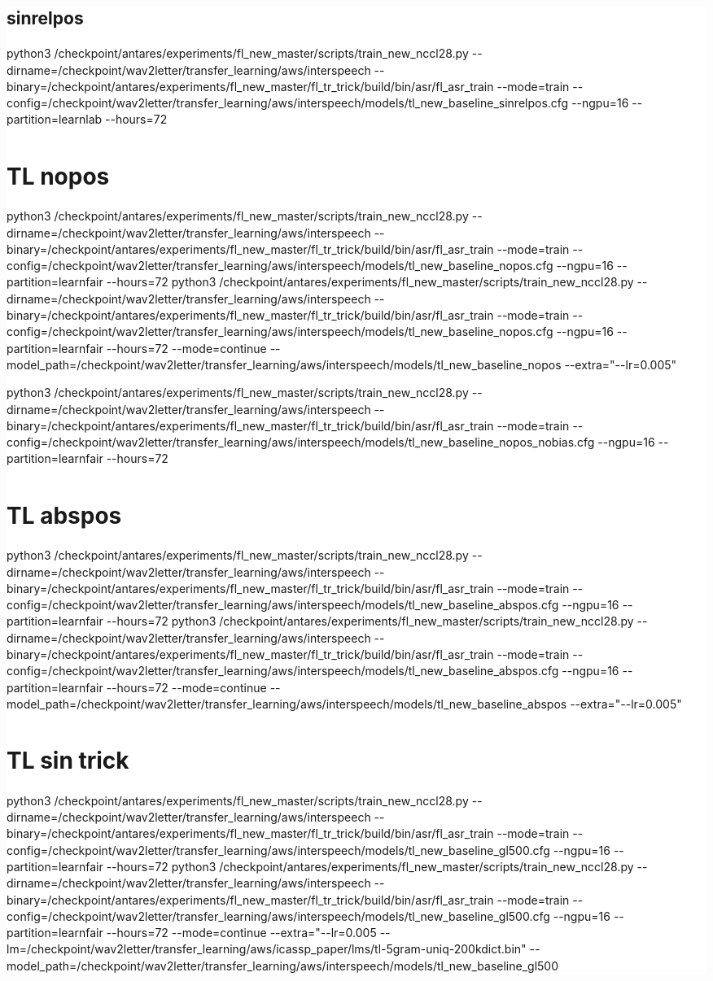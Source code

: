 ## sinrelpos
python3 /checkpoint/antares/experiments/fl_new_master/scripts/train_new_nccl28.py --dirname=/checkpoint/wav2letter/transfer_learning/aws/interspeech --binary=/checkpoint/antares/experiments/fl_new_master/fl_tr_trick/build/bin/asr/fl_asr_train --mode=train --config=/checkpoint/wav2letter/transfer_learning/aws/interspeech/models/tl_new_baseline_sinrelpos.cfg --ngpu=16 --partition=learnlab --hours=72

# TL nopos

python3 /checkpoint/antares/experiments/fl_new_master/scripts/train_new_nccl28.py --dirname=/checkpoint/wav2letter/transfer_learning/aws/interspeech --binary=/checkpoint/antares/experiments/fl_new_master/fl_tr_trick/build/bin/asr/fl_asr_train --mode=train --config=/checkpoint/wav2letter/transfer_learning/aws/interspeech/models/tl_new_baseline_nopos.cfg --ngpu=16 --partition=learnfair --hours=72
python3 /checkpoint/antares/experiments/fl_new_master/scripts/train_new_nccl28.py --dirname=/checkpoint/wav2letter/transfer_learning/aws/interspeech --binary=/checkpoint/antares/experiments/fl_new_master/fl_tr_trick/build/bin/asr/fl_asr_train --mode=train --config=/checkpoint/wav2letter/transfer_learning/aws/interspeech/models/tl_new_baseline_nopos.cfg --ngpu=16 --partition=learnfair --hours=72 --mode=continue --model_path=/checkpoint/wav2letter/transfer_learning/aws/interspeech/models/tl_new_baseline_nopos --extra="--lr=0.005"

python3 /checkpoint/antares/experiments/fl_new_master/scripts/train_new_nccl28.py --dirname=/checkpoint/wav2letter/transfer_learning/aws/interspeech --binary=/checkpoint/antares/experiments/fl_new_master/fl_tr_trick/build/bin/asr/fl_asr_train --mode=train --config=/checkpoint/wav2letter/transfer_learning/aws/interspeech/models/tl_new_baseline_nopos_nobias.cfg --ngpu=16 --partition=learnfair --hours=72

# TL abspos

python3 /checkpoint/antares/experiments/fl_new_master/scripts/train_new_nccl28.py --dirname=/checkpoint/wav2letter/transfer_learning/aws/interspeech --binary=/checkpoint/antares/experiments/fl_new_master/fl_tr_trick/build/bin/asr/fl_asr_train --mode=train --config=/checkpoint/wav2letter/transfer_learning/aws/interspeech/models/tl_new_baseline_abspos.cfg --ngpu=16 --partition=learnfair --hours=72
python3 /checkpoint/antares/experiments/fl_new_master/scripts/train_new_nccl28.py --dirname=/checkpoint/wav2letter/transfer_learning/aws/interspeech --binary=/checkpoint/antares/experiments/fl_new_master/fl_tr_trick/build/bin/asr/fl_asr_train --mode=train --config=/checkpoint/wav2letter/transfer_learning/aws/interspeech/models/tl_new_baseline_abspos.cfg --ngpu=16 --partition=learnfair --hours=72 --mode=continue --model_path=/checkpoint/wav2letter/transfer_learning/aws/interspeech/models/tl_new_baseline_abspos --extra="--lr=0.005"

# TL sin trick

python3 /checkpoint/antares/experiments/fl_new_master/scripts/train_new_nccl28.py --dirname=/checkpoint/wav2letter/transfer_learning/aws/interspeech --binary=/checkpoint/antares/experiments/fl_new_master/fl_tr_trick/build/bin/asr/fl_asr_train --mode=train --config=/checkpoint/wav2letter/transfer_learning/aws/interspeech/models/tl_new_baseline_gl500.cfg --ngpu=16 --partition=learnfair --hours=72
python3 /checkpoint/antares/experiments/fl_new_master/scripts/train_new_nccl28.py --dirname=/checkpoint/wav2letter/transfer_learning/aws/interspeech --binary=/checkpoint/antares/experiments/fl_new_master/fl_tr_trick/build/bin/asr/fl_asr_train --mode=train --config=/checkpoint/wav2letter/transfer_learning/aws/interspeech/models/tl_new_baseline_gl500.cfg --ngpu=16 --partition=learnfair --hours=72 --mode=continue --extra="--lr=0.005 --lm=/checkpoint/wav2letter/transfer_learning/aws/icassp_paper/lms/tl-5gram-uniq-200kdict.bin" --model_path=/checkpoint/wav2letter/transfer_learning/aws/interspeech/models/tl_new_baseline_gl500
